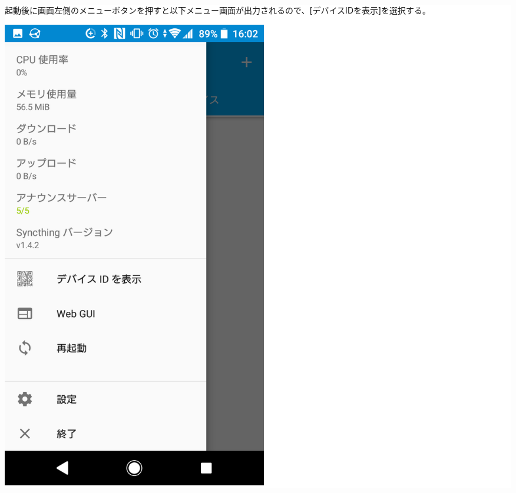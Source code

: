 起動後に画面左側のメニューボタンを押すと以下メニュー画面が出力されるので、[デバイスIDを表示]を選択する。

<img src="https://raw.githubusercontent.com/legitwhiz/legitwhiz.github.io/master/technology_memo/images/Syncthing/SyncTrayzor_Android_007.png" width="440">
